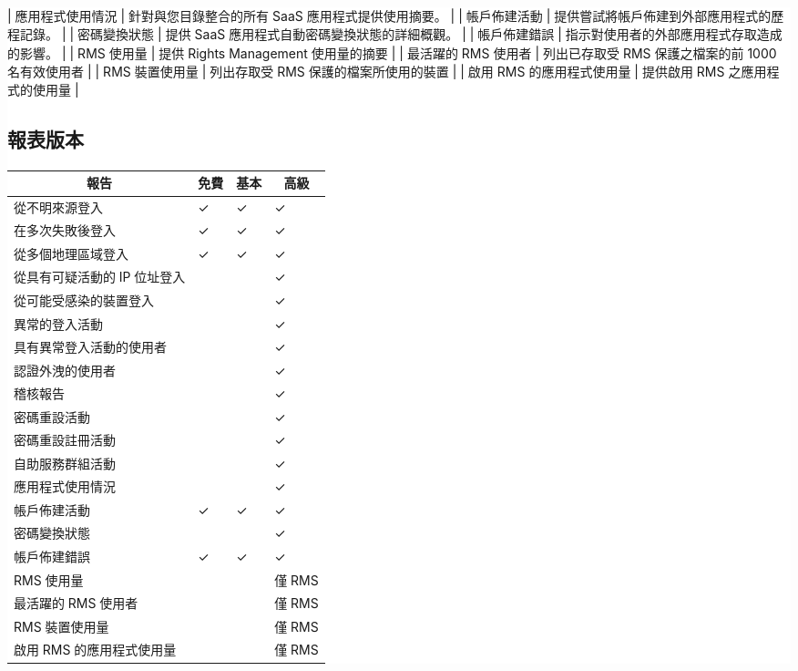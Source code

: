 |	應用程式使用情況 |	針對與您目錄整合的所有 SaaS 應用程式提供使用摘要。 |
|	帳戶佈建活動 |	提供嘗試將帳戶佈建到外部應用程式的歷程記錄。 |
|	密碼變換狀態 |	提供 SaaS 應用程式自動密碼變換狀態的詳細概觀。 |
|	帳戶佈建錯誤 |	指示對使用者的外部應用程式存取造成的影響。 |
|	RMS 使用量 |	提供 Rights Management 使用量的摘要 |
|	最活躍的 RMS 使用者 |	列出已存取受 RMS 保護之檔案的前 1000 名有效使用者 |
|	RMS 裝置使用量 |	列出存取受 RMS 保護的檔案所使用的裝置 |
|	啟用 RMS 的應用程式使用量 |	提供啟用 RMS 之應用程式的使用量 |

## 報表版本

|	報告 |	免費 |	基本 |	高級 |
|	------												|	----	|	-----	|	--------	|
|	從不明來源登入 |	✓ |	✓ |	✓ |
|	在多次失敗後登入 |	✓ |	✓ |	✓ |
|	從多個地理區域登入 |	✓ |	✓ |	✓ |
|	從具有可疑活動的 IP 位址登入 | | |	✓ |
|	從可能受感染的裝置登入 | | |	✓ |
|	異常的登入活動 | | |	✓ |
|	具有異常登入活動的使用者 | | |	✓ |
|	認證外洩的使用者 | | |	✓ |
|	稽核報告 | | |	✓ |
|	密碼重設活動 | | |	✓ |
|	密碼重設註冊活動 | | |	✓ |
|	自助服務群組活動 | | |	✓ |
|	應用程式使用情況 | | |	✓ |
|	帳戶佈建活動 |	✓ |	✓ |	✓ |
|	密碼變換狀態 | | |	✓ |
|	帳戶佈建錯誤 |	✓ |	✓ |	✓ |
|	RMS 使用量 | | |	僅 RMS |
|	最活躍的 RMS 使用者 | | |	僅 RMS |
|	RMS 裝置使用量 | | |	僅 RMS |
|	啟用 RMS 的應用程式使用量 | | |	僅 RMS |

